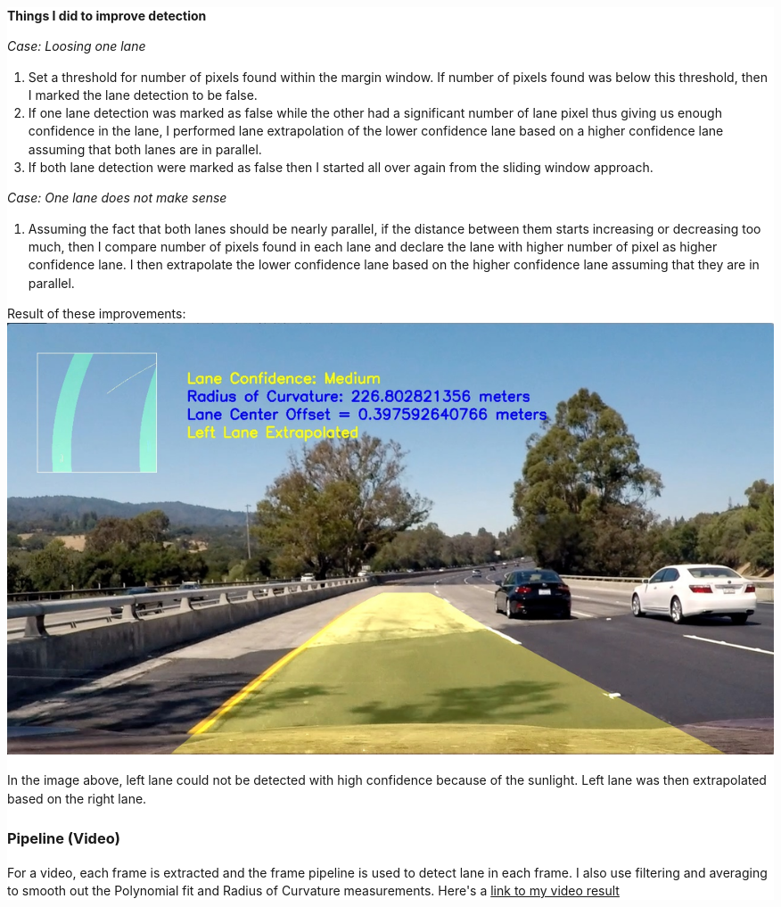 **Things I did to improve detection**  

*Case: Loosing one lane*
1. Set a threshold for number of pixels found within the margin window. If number of pixels found was below this threshold, then I marked the lane detection to be false.
2. If one lane detection was marked as false while the other had a significant number of lane pixel thus giving us enough confidence in the lane, I performed lane extrapolation of the lower confidence lane based on a higher confidence lane assuming that both lanes are in parallel.
3. If both lane detection were marked as false then I started all over again from the sliding window approach.

*Case: One lane does not make sense*  
1. Assuming the fact that both lanes should be nearly parallel, if the distance between them starts increasing or decreasing too much, then I compare number of pixels found in each lane and declare the lane with higher number of pixel as higher confidence lane. I then extrapolate the lower confidence lane based on the higher confidence lane assuming that they are in parallel.

Result of these improvements:
![](output_images/test4.jpg)

In the image above, left lane could not be detected with high confidence because of the sunlight. Left lane was then extrapolated based on the right lane.

### Pipeline (Video)

For a video, each frame is extracted and the frame pipeline is used to detect lane in each frame. I also use filtering and averaging to smooth out the Polynomial fit and Radius of Curvature measurements. Here's a [link to my video result](./project_video_out.mp4)
